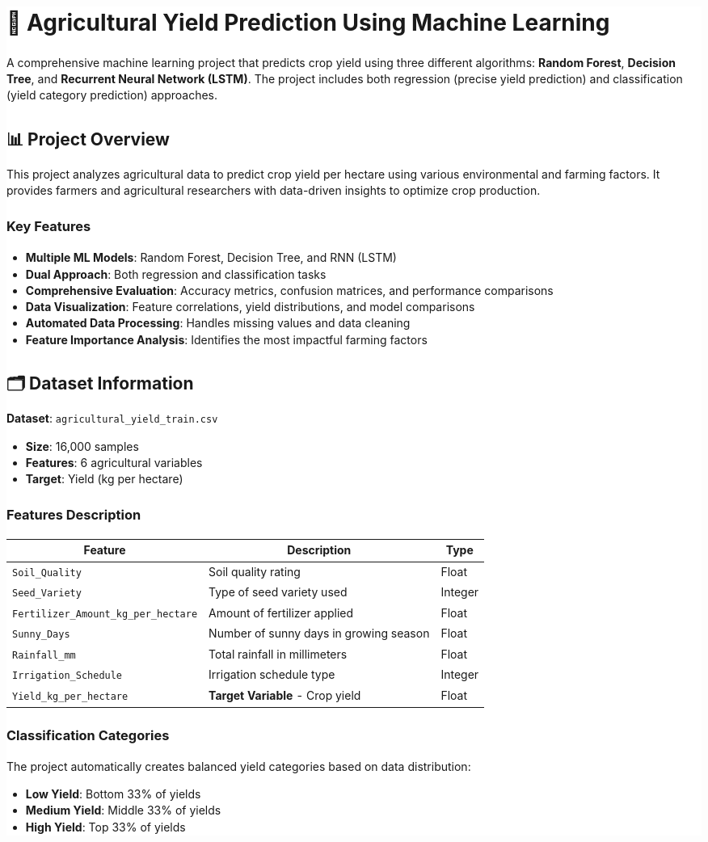 # 🌾 Agricultural Yield Prediction Using Machine Learning

A comprehensive machine learning project that predicts crop yield using three different algorithms: **Random Forest**, **Decision Tree**, and **Recurrent Neural Network (LSTM)**. The project includes both regression (precise yield prediction) and classification (yield category prediction) approaches.

## 📊 Project Overview

This project analyzes agricultural data to predict crop yield per hectare using various environmental and farming factors. It provides farmers and agricultural researchers with data-driven insights to optimize crop production.

### Key Features
- **Multiple ML Models**: Random Forest, Decision Tree, and RNN (LSTM)
- **Dual Approach**: Both regression and classification tasks
- **Comprehensive Evaluation**: Accuracy metrics, confusion matrices, and performance comparisons
- **Data Visualization**: Feature correlations, yield distributions, and model comparisons
- **Automated Data Processing**: Handles missing values and data cleaning
- **Feature Importance Analysis**: Identifies the most impactful farming factors

## 🗂️ Dataset Information

**Dataset**: `agricultural_yield_train.csv`
- **Size**: 16,000 samples
- **Features**: 6 agricultural variables
- **Target**: Yield (kg per hectare)

### Features Description
| Feature | Description | Type |
|---------|-------------|------|
| `Soil_Quality` | Soil quality rating | Float |
| `Seed_Variety` | Type of seed variety used | Integer |
| `Fertilizer_Amount_kg_per_hectare` | Amount of fertilizer applied | Float |
| `Sunny_Days` | Number of sunny days in growing season | Float |
| `Rainfall_mm` | Total rainfall in millimeters | Float |
| `Irrigation_Schedule` | Irrigation schedule type | Integer |
| `Yield_kg_per_hectare` | **Target Variable** - Crop yield | Float |

### Classification Categories
The project automatically creates balanced yield categories based on data distribution:
- **Low Yield**: Bottom 33% of yields
- **Medium Yield**: Middle 33% of yields  
- **High Yield**: Top 33% of yields
